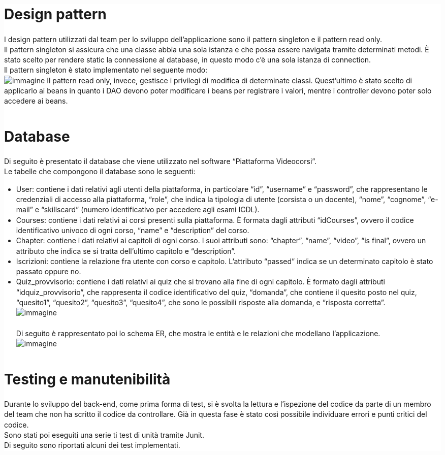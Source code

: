 # Design pattern 
I design pattern utilizzati dal team per lo sviluppo dell’applicazione sono il pattern singleton e il pattern read only. <br>
Il pattern singleton si assicura che una classe abbia una sola istanza e che possa essere navigata tramite determinati metodi. 
È stato scelto per rendere static la connessione al database, in questo modo c’è una sola istanza di connection. <br>
Il pattern singleton è stato implementato nel seguente modo: <br>
![immagine](https://github.com/LLongaretti/ProgettoVideoCorsi/blob/Documentazione/design%20pattern.jpeg)
Il pattern read only, invece, gestisce i privilegi di modifica di determinate classi.
Quest’ultimo è stato scelto di applicarlo ai beans in quanto i DAO devono poter modificare i beans per registrare i valori, mentre i controller devono poter solo accedere ai beans. 

# Database 
Di seguito è presentato il database che viene utilizzato nel software “Piattaforma Videocorsi”. <br>
Le tabelle che compongono il database sono le seguenti: <br>
+	User: contiene i dati relativi agli utenti della piattaforma, in particolare “id”, “username” e “password”, che rappresentano le credenziali di accesso alla piattaforma, “role”, che indica la tipologia di utente (corsista o un docente), “nome”, “cognome”, “e-mail” e “skillscard” (numero identificativo per accedere agli esami ICDL). <br>
+	Courses: contiene i dati relativi ai corsi presenti sulla piattaforma. È formata dagli attributi “idCourses”, ovvero il codice identificativo univoco di ogni corso, “name” e “description” del corso. <br>
+	Chapter: contiene i dati relativi ai capitoli di ogni corso. I suoi attributi sono: “chapter”, “name”, “video”, “is final”, ovvero un attributo che indica se si tratta dell’ultimo capitolo e “description”. <br>
+	Iscrizioni: contiene la relazione fra utente con corso e capitolo. L’attributo “passed” indica se un determinato capitolo è stato passato oppure no. <br>
+	Quiz_provvisorio: contiene i dati relativi ai quiz che si trovano alla fine di ogni capitolo. È formato dagli attributi “idquiz_provvisorio”, che rappresenta il codice identificativo del quiz, “domanda”, che contiene il quesito posto nel quiz, “quesito1”, “quesito2”, “quesito3”, “quesito4”, che sono le possibili risposte alla domanda, e “risposta corretta”. <br>
![immagine](https://github.com/LLongaretti/ProgettoVideoCorsi/blob/Documentazione/immagine%20tabelle%20database.jpeg) <br>
 <br> Di seguito è rappresentato poi lo schema ER, che mostra le entità e le relazioni che modellano l’applicazione. <br> 
![immagine](https://github.com/LLongaretti/ProgettoVideoCorsi/blob/main/UML_diagrams/PNG/ER_diagram.drawio-1.png) 

# Testing e manutenibilità 
Durante lo sviluppo del back-end, come prima forma di test, si è svolta la lettura e
l’ispezione del codice da parte di un membro del team che non ha scritto il codice
da controllare. Già in questa fase è stato così possibile individuare errori e punti
critici del codice.<br>
Sono stati poi eseguiti una serie ti test di unità tramite Junit. <br>
Di seguito sono riportati alcuni dei test implementati. <br>
